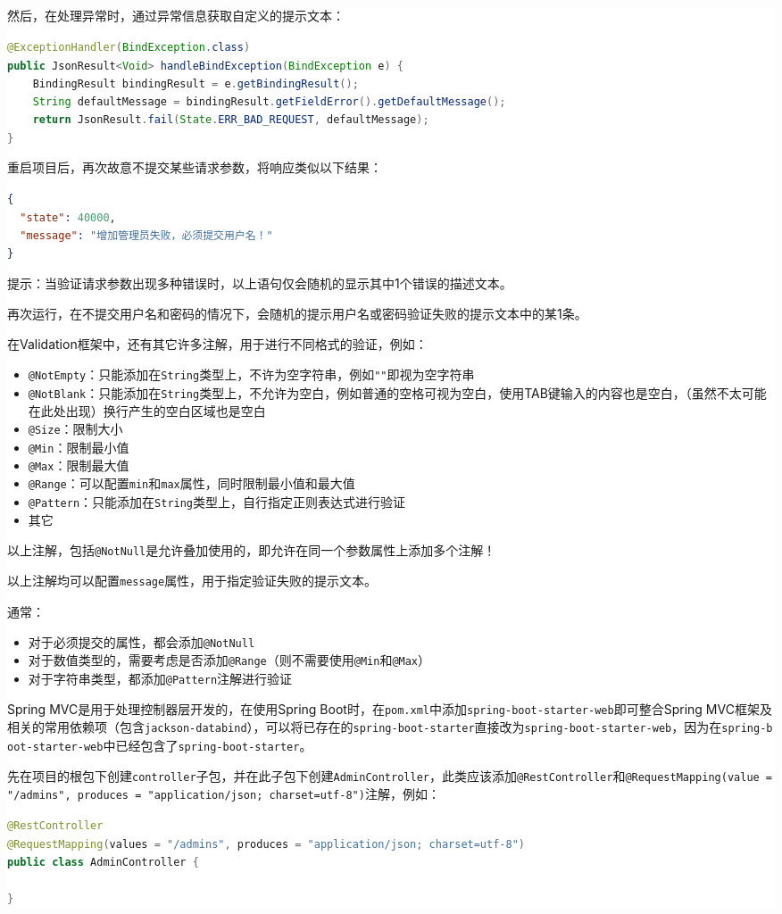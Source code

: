 然后，在处理异常时，通过异常信息获取自定义的提示文本：

```java
@ExceptionHandler(BindException.class)
public JsonResult<Void> handleBindException(BindException e) {
    BindingResult bindingResult = e.getBindingResult();
    String defaultMessage = bindingResult.getFieldError().getDefaultMessage();
    return JsonResult.fail(State.ERR_BAD_REQUEST, defaultMessage);
}
```

重启项目后，再次故意不提交某些请求参数，将响应类似以下结果：

```json
{
  "state": 40000,
  "message": "增加管理员失败，必须提交用户名！"
}
```

提示：当验证请求参数出现多种错误时，以上语句仅会随机的显示其中1个错误的描述文本。


再次运行，在不提交用户名和密码的情况下，会随机的提示用户名或密码验证失败的提示文本中的某1条。

在Validation框架中，还有其它许多注解，用于进行不同格式的验证，例如：

- `@NotEmpty`：只能添加在`String`类型上，不许为空字符串，例如`""`即视为空字符串
- `@NotBlank`：只能添加在`String`类型上，不允许为空白，例如普通的空格可视为空白，使用TAB键输入的内容也是空白，（虽然不太可能在此处出现）换行产生的空白区域也是空白
- `@Size`：限制大小
- `@Min`：限制最小值
- `@Max`：限制最大值
- `@Range`：可以配置`min`和`max`属性，同时限制最小值和最大值
- `@Pattern`：只能添加在`String`类型上，自行指定正则表达式进行验证
- 其它

以上注解，包括`@NotNull`是允许叠加使用的，即允许在同一个参数属性上添加多个注解！

以上注解均可以配置`message`属性，用于指定验证失败的提示文本。

通常：

- 对于必须提交的属性，都会添加`@NotNull`
- 对于数值类型的，需要考虑是否添加`@Range`（则不需要使用`@Min`和`@Max`）
- 对于字符串类型，都添加`@Pattern`注解进行验证


Spring MVC是用于处理控制器层开发的，在使用Spring Boot时，在`pom.xml`中添加`spring-boot-starter-web`即可整合Spring MVC框架及相关的常用依赖项（包含`jackson-databind`），可以将已存在的`spring-boot-starter`直接改为`spring-boot-starter-web`，因为在`spring-boot-starter-web`中已经包含了`spring-boot-starter`。

先在项目的根包下创建`controller`子包，并在此子包下创建`AdminController`，此类应该添加`@RestController`和`@RequestMapping(value = "/admins", produces = "application/json; charset=utf-8")`注解，例如：

```java
@RestController
@RequestMapping(values = "/admins", produces = "application/json; charset=utf-8")
public class AdminController {
    
}
```
